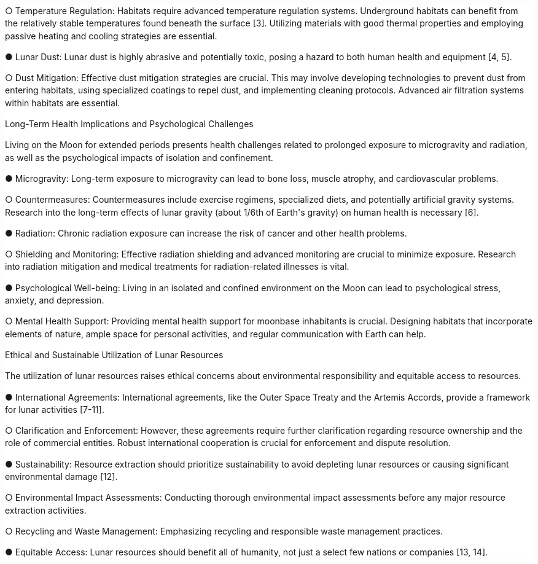○ Temperature Regulation: Habitats require advanced temperature regulation systems. Underground habitats can benefit from the relatively stable temperatures found beneath the surface \[3\]. Utilizing materials with good thermal properties and employing passive heating and cooling strategies are essential.

● Lunar Dust: Lunar dust is highly abrasive and potentially toxic, posing a hazard to both human health and equipment \[4, 5\].

○ Dust Mitigation: Effective dust mitigation strategies are crucial. This may involve developing technologies to prevent dust from entering habitats, using specialized coatings to repel dust, and implementing cleaning protocols. Advanced air filtration systems within habitats are essential.

Long-Term Health Implications and Psychological Challenges

Living on the Moon for extended periods presents health challenges related to prolonged exposure to microgravity and radiation, as well as the psychological impacts of isolation and confinement.

● Microgravity: Long-term exposure to microgravity can lead to bone loss, muscle atrophy, and cardiovascular problems.

○ Countermeasures: Countermeasures include exercise regimens, specialized diets, and potentially artificial gravity systems. Research into the long-term effects of lunar gravity (about 1/6th of Earth's gravity) on human health is necessary \[6\].

● Radiation: Chronic radiation exposure can increase the risk of cancer and other health problems.

○ Shielding and Monitoring: Effective radiation shielding and advanced monitoring are crucial to minimize exposure. Research into radiation mitigation and medical treatments for radiation-related illnesses is vital.

● Psychological Well-being: Living in an isolated and confined environment on the Moon can lead to psychological stress, anxiety, and depression.

○ Mental Health Support: Providing mental health support for moonbase inhabitants is crucial. Designing habitats that incorporate elements of nature, ample space for personal activities, and regular communication with Earth can help.

Ethical and Sustainable Utilization of Lunar Resources

The utilization of lunar resources raises ethical concerns about environmental responsibility and equitable access to resources.

● International Agreements: International agreements, like the Outer Space Treaty and the Artemis Accords, provide a framework for lunar activities \[7-11\].

○ Clarification and Enforcement: However, these agreements require further clarification regarding resource ownership and the role of commercial entities. Robust international cooperation is crucial for enforcement and dispute resolution.

● Sustainability: Resource extraction should prioritize sustainability to avoid depleting lunar resources or causing significant environmental damage \[12\].

○ Environmental Impact Assessments: Conducting thorough environmental impact assessments before any major resource extraction activities.

○ Recycling and Waste Management: Emphasizing recycling and responsible waste management practices.

● Equitable Access: Lunar resources should benefit all of humanity, not just a select few nations or companies \[13, 14\].

